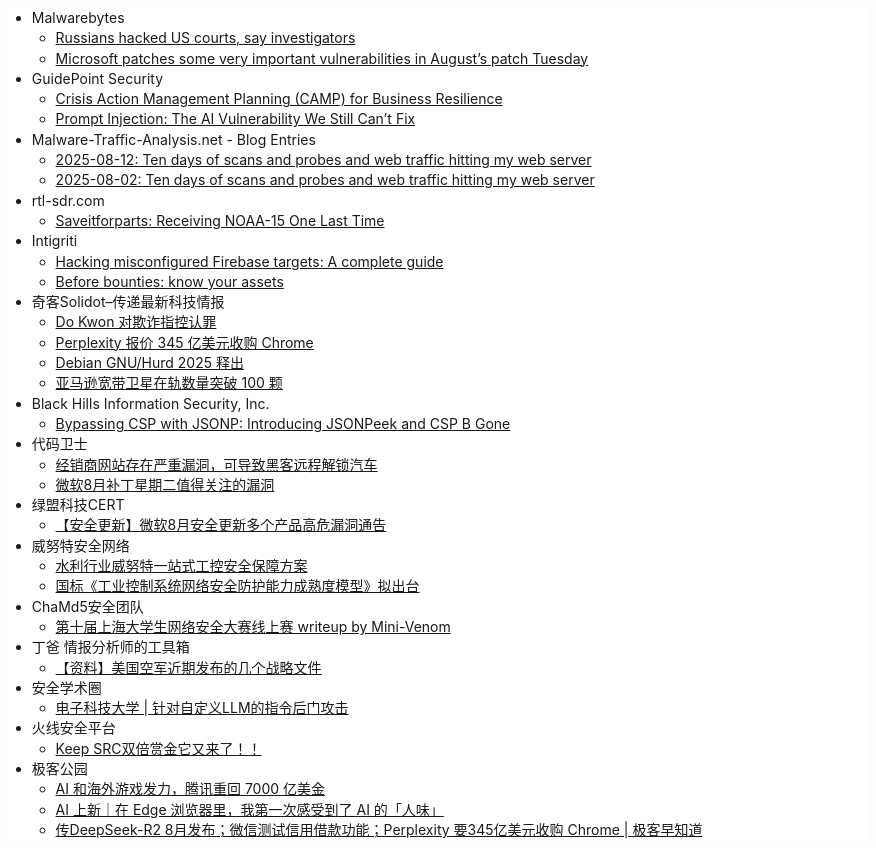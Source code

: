- Malwarebytes
  - [Russians hacked US courts, say investigators](https://www.malwarebytes.com/blog/news/2025/08/russians-hacked-us-courts-say-investigators)
  - [Microsoft patches some very important vulnerabilities in August&#8217;s patch Tuesday](https://www.malwarebytes.com/blog/news/2025/08/microsoft-patches-some-very-important-vulnerabilities-in-augusts-patch-tuesday)
- GuidePoint Security
  - [Crisis Action Management Planning (CAMP) for Business Resilience](https://www.guidepointsecurity.com/blog/crisis-action-management-planning-for-business-resilience/)
  - [Prompt Injection: The AI Vulnerability We Still Can’t Fix](https://www.guidepointsecurity.com/blog/prompt-injection-the-ai-vulnerability-we-still-cant-fix/)
- Malware-Traffic-Analysis.net - Blog Entries
  - [2025-08-12: Ten days of scans and probes and web traffic hitting my web server](https://www.malware-traffic-analysis.net/2025/08/12/index.html)
  - [2025-08-02: Ten days of scans and probes and web traffic hitting my web server](https://www.malware-traffic-analysis.net/2025/08/02/index.html)
- rtl-sdr.com
  - [Saveitforparts: Receiving NOAA-15 One Last Time](https://www.rtl-sdr.com/saveitforparts-receiving-noaa-15-one-last-time/)
- Intigriti
  - [Hacking misconfigured Firebase targets: A complete guide](https://www.intigriti.com/researchers/blog/hacking-tools/hacking-google-firebase-targets)
  - [Before bounties: know your assets](https://www.intigriti.com/blog/business-insights/asset-management-for-effective-bug-bounty-hunting)
- 奇客Solidot–传递最新科技情报
  - [Do Kwon 对欺诈指控认罪](https://www.solidot.org/story?sid=82032)
  - [Perplexity 报价 345 亿美元收购 Chrome](https://www.solidot.org/story?sid=82031)
  - [Debian GNU/Hurd 2025 释出](https://www.solidot.org/story?sid=82030)
  - [亚马逊宽带卫星在轨数量突破 100 颗](https://www.solidot.org/story?sid=82029)
- Black Hills Information Security, Inc.
  - [Bypassing CSP with JSONP: Introducing JSONPeek and CSP B Gone](https://www.blackhillsinfosec.com/jsonpeek-and-csp-b-gone/)
- 代码卫士
  - [经销商网站存在严重漏洞，可导致黑客远程解锁汽车](https://mp.weixin.qq.com/s?__biz=MzI2NTg4OTc5Nw==&mid=2247523797&idx=1&sn=e423419f8c63314f31423493071d25b4)
  - [微软8月补丁星期二值得关注的漏洞](https://mp.weixin.qq.com/s?__biz=MzI2NTg4OTc5Nw==&mid=2247523797&idx=2&sn=061e82e2169f7942ad99500891b5f57f)
- 绿盟科技CERT
  - [【安全更新】微软8月安全更新多个产品高危漏洞通告](https://mp.weixin.qq.com/s?__biz=Mzk0MjE3ODkxNg==&mid=2247489328&idx=1&sn=4351e7e3fcf155a439e6abe8ab10b3c4)
- 威努特安全网络
  - [水利行业威努特一站式工控安全保障方案](https://mp.weixin.qq.com/s?__biz=MzAwNTgyODU3NQ==&mid=2651134731&idx=1&sn=03f97485032486337d50276ad509cc0b)
  - [国标《工业控制系统网络安全防护能力成熟度模型》拟出台](https://mp.weixin.qq.com/s?__biz=MzAwNTgyODU3NQ==&mid=2651134716&idx=1&sn=0c2867ec3e439fe90ae5203b1b0ce323)
- ChaMd5安全团队
  - [第十届上海大学生网络安全大赛线上赛 writeup by Mini-Venom](https://mp.weixin.qq.com/s?__biz=MzIzMTc1MjExOQ==&mid=2247513316&idx=1&sn=d9788aacd83f15cb0e50e7cde2d93df2)
- 丁爸 情报分析师的工具箱
  - [【资料】美国空军近期发布的几个战略文件](https://mp.weixin.qq.com/s?__biz=MzI2MTE0NTE3Mw==&mid=2651151542&idx=1&sn=6a3d7f5e160c158f4bffd8966bd8c606)
- 安全学术圈
  - [电子科技大学 | 针对自定义LLM的指令后门攻击](https://mp.weixin.qq.com/s?__biz=MzU5MTM5MTQ2MA==&mid=2247493360&idx=1&sn=dd8ff344dd923ae892f786409fd33057)
- 火线安全平台
  - [Keep SRC双倍赏金它又来了！！](https://mp.weixin.qq.com/s?__biz=MzU4MjEwNzMzMg==&mid=2247494760&idx=1&sn=1f8da045d705f151baf0caf5f9276e54)
- 极客公园
  - [AI 和海外游戏发力，腾讯重回 7000 亿美金](https://mp.weixin.qq.com/s?__biz=MTMwNDMwODQ0MQ==&mid=2653084783&idx=1&sn=447287a63baec5104a340ebb73746de5)
  - [AI 上新｜在 Edge 浏览器里，我第一次感受到了 AI 的「人味」](https://mp.weixin.qq.com/s?__biz=MTMwNDMwODQ0MQ==&mid=2653084768&idx=1&sn=0eaf02d6797748741f3136f21e44250c)
  - [传DeepSeek-R2 8月发布；微信测试信用借款功能；Perplexity 要345亿美元收购 Chrome | 极客早知道](https://mp.weixin.qq.com/s?__biz=MTMwNDMwODQ0MQ==&mid=2653084725&idx=1&sn=d2ac58fa5c63b68b786c7ac86e91b957)